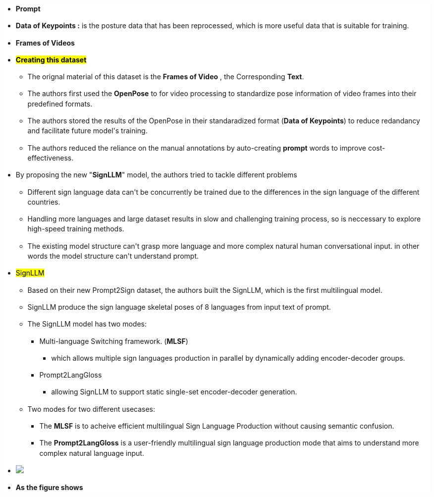   - **Prompt**
    
  - **Data of Keypoints :** is the posture data that has been reprocessed, which is more useful data that is suitable for training.
    
  - **Frames of Videos**
    

- <mark>**Creating this dataset** </mark>
  
  - The orignal material of this dataset is the **Frames of Video** , the Corresponding **Text**.
    
  - The authors first used the **OpenPose** to for video processing to standardize pose information of video frames into their predefined formats.
    
  - The authors stored the results of the OpenPose in their standaradized format (**Data of Keypoints**) to reduce redandancy and facilitate future model's training.
    
  - The authors reduced the reliance on the manual annotations by auto-creating **prompt** words to improve cost-effectiveness.
    

- By proposing the new "**SignLLM**" model, the authors tried to tackle different problems
  
  - Different sign language data can't be concurrently be trained due to the differences in the sign language of the different countries.
    
  - Handling more languages and large dataset results in slow and challenging training process, so is neccessary to explore high-speed training methods.
    
  - The existing model structure can't grasp more language and more complex natural human conversational input. in other words the model structure can't understand prompt.
    

- <mark>SignLLM</mark>
  
  - Based on their new Prompt2Sign dataset, the authors built the SignLLM, which is the first multilingual model.
    
  - SignLLM produce the sign language skeletal poses of 8 languages from input text of prompt.
    
  - The SignLLM model has two modes:
    
    - Multi-language Switching framework. (**MLSF**)
      
      - which allows multiple sign languages production in parallel by dynamically adding encoder-decoder groups.
    - Prompt2LangGloss
      
      - allowing SignLLM to support static single-set encoder-decoder generation.
  - Two modes for two different usecases:
    
    - The **MLSF** is to acheive efficient multilingual Sign Language Production without causing semantic confusion.
      
    - The **Prompt2LangGloss** is a user-friendly multilingual sign language production mode that aims to understand more complex natural language input.
      
- ![](file:///C:/Users/Microsoft/AppData/Roaming/marktext/images/2024-12-31-05-53-25-image.png?msec=1738599800581)
  
- **As the figure shows**
  